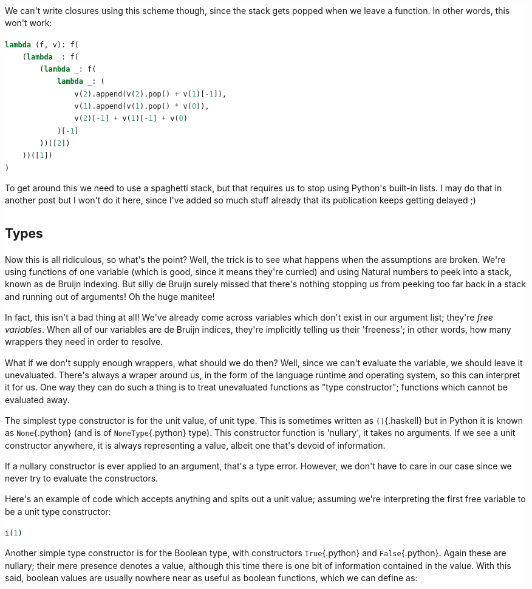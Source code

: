 We can't write closures using this scheme though, since the stack gets popped when we leave a function. In other words, this won't work:

```python
lambda (f, v): f(
    (lambda _: f(
        (lambda _: f(
            lambda _: (
                v(2).append(v(2).pop() + v(1)[-1]),
                v(1).append(v(1).pop() * v(0)),
                v(2)[-1] + v(1)[-1] + v(0)
            )[-1]
        ))([2])
    ))([1])
)
```

To get around this we need to use a spaghetti stack, but that requires us to stop using Python's built-in lists. I may do that in another post but I won't do it here, since I've added so much stuff already that its publication keeps getting delayed ;)

## Types ##

Now this is all ridiculous, so what's the point? Well, the trick is to see what happens when the assumptions are broken. We're using functions of one variable (which is good, since it means they're curried) and using Natural numbers to peek into a stack, known as de Bruijn indexing. But silly de Bruijn surely missed that there's nothing stopping us from peeking too far back in a stack and running out of arguments! Oh the huge manitee!

In fact, this isn't a bad thing at all! We've already come across variables which don't exist in our argument list; they're *free variables*. When all of our variables are de Bruijn indices, they're implicitly telling us their 'freeness'; in other words, how many wrappers they need in order to resolve.

What if we don't supply enough wrappers, what should we do then? Well, since we can't evaluate the variable, we should leave it unevaluated. There's always a wraper around us, in the form of the language runtime and operating system, so this can interpret it for us. One way they can do such a thing is to treat unevaluated functions as  "type constructor"; functions which cannot be evaluated away.

The simplest type constructor is for the unit value, of unit type. This is sometimes written as `()`{.haskell} but in Python it is known as `None`{.python} (and is of `NoneType`{.python} type). This constructor function is 'nullary', it takes no arguments. If we see a unit constructor anywhere, it is always representing a value, albeit one that's devoid of information.

If a nullary constructor is ever applied to an argument, that's a type error. However, we don't have to care in our case since we never try to evaluate the constructors.

Here's an example of code which accepts anything and spits out a unit value; assuming we're interpreting the first free variable to be a unit type constructor:

```python
i(1)
```

Another simple type constructor is for the Boolean type, with constructors `True`{.python} and `False`{.python}. Again these are nullary; their mere presence denotes a value, although this time there is one bit of information contained in the value. With this said, boolean values are usually nowhere near as useful as boolean functions, which we can define as:


[1]: http://tunes.org/~iepos/joy.html